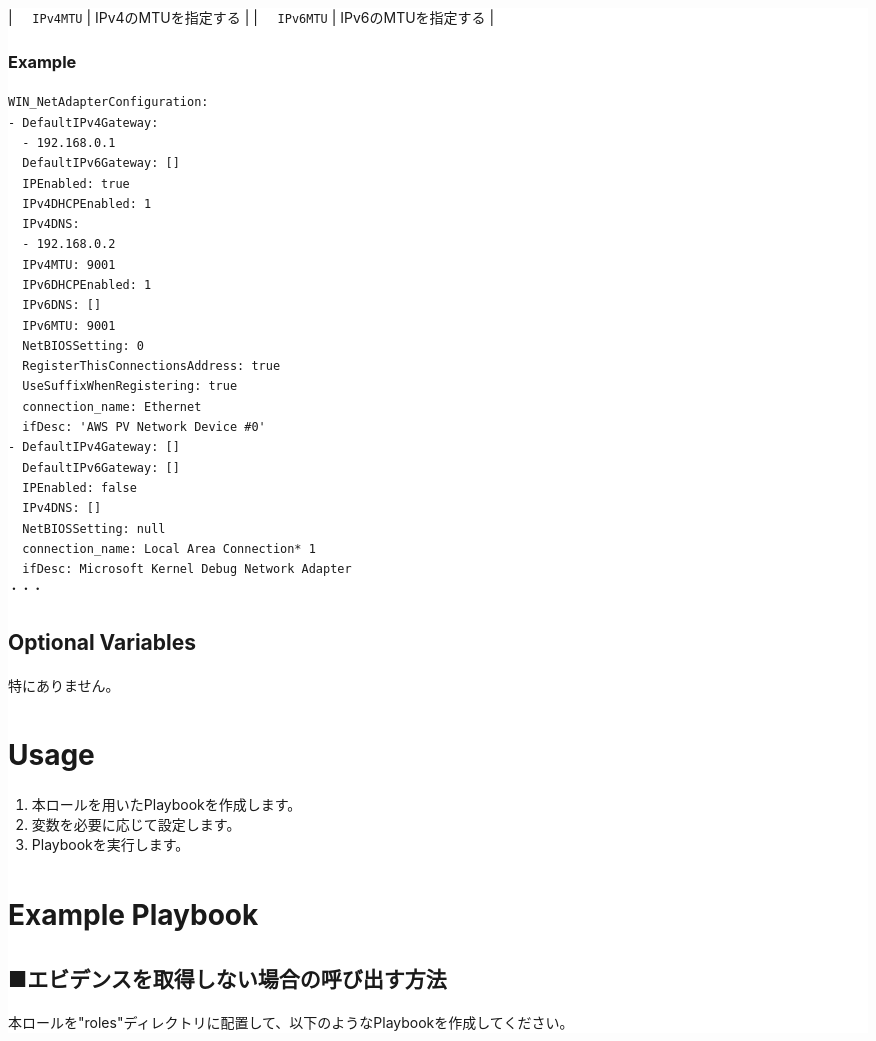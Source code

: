 | &nbsp;&nbsp;&nbsp;&nbsp;`IPv4MTU` | IPv4のMTUを指定する | 
| &nbsp;&nbsp;&nbsp;&nbsp;`IPv6MTU` | IPv6のMTUを指定する | 

### Example
~~~
WIN_NetAdapterConfiguration:
- DefaultIPv4Gateway:
  - 192.168.0.1
  DefaultIPv6Gateway: []
  IPEnabled: true
  IPv4DHCPEnabled: 1
  IPv4DNS:
  - 192.168.0.2
  IPv4MTU: 9001
  IPv6DHCPEnabled: 1
  IPv6DNS: []
  IPv6MTU: 9001
  NetBIOSSetting: 0
  RegisterThisConnectionsAddress: true
  UseSuffixWhenRegistering: true
  connection_name: Ethernet
  ifDesc: 'AWS PV Network Device #0'
- DefaultIPv4Gateway: []
  DefaultIPv6Gateway: []
  IPEnabled: false
  IPv4DNS: []
  NetBIOSSetting: null
  connection_name: Local Area Connection* 1
  ifDesc: Microsoft Kernel Debug Network Adapter
・・・
~~~


## Optional Variables

特にありません。

# Usage

1. 本ロールを用いたPlaybookを作成します。
2. 変数を必要に応じて設定します。
3. Playbookを実行します。

# Example Playbook

## ■エビデンスを取得しない場合の呼び出す方法

本ロールを"roles"ディレクトリに配置して、以下のようなPlaybookを作成してください。
